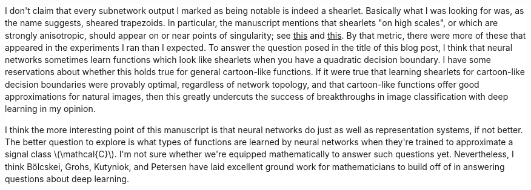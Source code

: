 
I don't claim that every subnetwork output I marked as being notable is indeed a shearlet.
Basically what I was looking for was, as the name suggests, sheared trapezoids. In particular, 
the manuscript mentions that shearlets "on high scales", or which are strongly anisotropic, 
should appear on or near points of singularity; see [this](https://www.math.tu-berlin.de/fileadmin/i26_fg-kutyniok/Kutyniok/Papers/ShearletsContDiscr.pdf) and [this](http://www3.math.tu-berlin.de/numerik/mt/www.shearlet.org/papers/SparseShearSIAMfinal.pdf). 
By that metric, there were more of these that
appeared in the experiments I ran than I expected. To answer the question posed in the title of this blog post, I think
that neural networks sometimes learn functions which look like shearlets when you have a quadratic decision boundary.
I have some reservations about whether this holds true for general cartoon-like functions. If it were true that
learning shearlets for cartoon-like decision boundaries were provably optimal, regardless of network topology, and 
that cartoon-like functions offer good approximations for natural images, then this greatly undercuts the success of
breakthroughs in image classification with deep learning in my opinion.

I think the more interesting point of this manuscript is that neural networks do just as well as representation systems, if not better.
The better question to explore is what types of functions are learned by neural networks when they're trained to approximate
a signal class \\(\mathcal{C}\\). I'm not sure whether we're equipped mathematically to answer such questions yet. Nevertheless, I think
Bölcskei, Grohs, Kutyniok, and Petersen have laid excellent ground work for mathematicians to build off of in answering questions about
deep learning.
